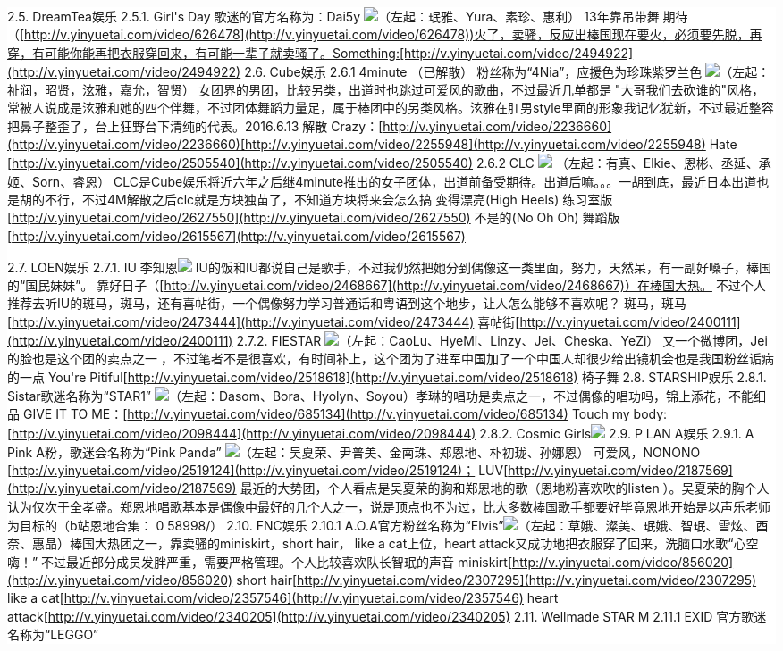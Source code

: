2.5. DreamTea娱乐
2.5.1. Girl's Day
歌迷的官方名称为：Dai5y
<img src="http://ww2.sinaimg.cn/mw690/43f9c5d9jw1f28e8dsdr6j20jf0dwwiz.jpg" referrerpolicy="no-referrer">（左起：珉雅、Yura、素珍、惠利）
13年靠吊带舞 期待（[http://v.yinyuetai.com/video/626478](http://v.yinyuetai.com/video/626478))火了，卖骚，反应出棒国现在要火，必须要先脱，再穿，有可能你能再把衣服穿回来，有可能一辈子就卖骚了。Something:[http://v.yinyuetai.com/video/2494922](http://v.yinyuetai.com/video/2494922)
2.6. Cube娱乐
2.6.1 4minute （已解散）
粉丝称为“4Nia”，应援色为珍珠紫罗兰色
<img src="http://ww4.sinaimg.cn/mw690/43f9c5d9jw1f28ek6hjr6j20zk0npafo.jpg" referrerpolicy="no-referrer">（左起：祉润，昭贤，泫雅，嘉允，智贤）
女团界的男团，比较另类，出道时也跳过可爱风的歌曲，不过最近几单都是 "大哥我们去砍谁的"风格，常被人说成是泫雅和她的四个伴舞，不过团体舞蹈力量足，属于棒团中的另类风格。泫雅在肛男style里面的形象我记忆犹新，不过最近整容把鼻子整歪了，台上狂野台下清纯的代表。2016.6.13 解散
Crazy：[http://v.yinyuetai.com/video/2236660](http://v.yinyuetai.com/video/2236660)[http://v.yinyuetai.com/video/2255948](http://v.yinyuetai.com/video/2255948)
Hate [http://v.yinyuetai.com/video/2505540](http://v.yinyuetai.com/video/2505540)
2.6.2 CLC
<img src="http://ww2.sinaimg.cn/mw690/43f9c5d9gw1f71p9spnt5j208c07tta8.jpg" referrerpolicy="no-referrer">
（左起：有真、Elkie、恩彬、丞延、承姬、Sorn、睿恩）
CLC是Cube娱乐将近六年之后继4minute推出的女子团体，出道前备受期待。出道后嘛。。。一胡到底，最近日本出道也是胡的不行，不过4M解散之后clc就是方块独苗了，不知道方块将来会怎么搞
变得漂亮(High Heels) 练习室版[http://v.yinyuetai.com/video/2627550](http://v.yinyuetai.com/video/2627550)
不是的(No Oh Oh) 舞蹈版[http://v.yinyuetai.com/video/2615567](http://v.yinyuetai.com/video/2615567)

2.7. LOEN娱乐
2.7.1. IU
李知恩<img src="http://ww3.sinaimg.cn/mw690/43f9c5d9jw1f28eq8qjwdj20gw0oedi3.jpg" referrerpolicy="no-referrer">
IU的饭和IU都说自己是歌手，不过我仍然把她分到偶像这一类里面，努力，天然呆，有一副好嗓子，棒国的“国民妹妹”。 靠好日子（[http://v.yinyuetai.com/video/2468667](http://v.yinyuetai.com/video/2468667)）在棒国大热。 不过个人推荐去听IU的斑马，斑马，还有喜帖街，一个偶像努力学习普通话和粤语到这个地步，让人怎么能够不喜欢呢？
斑马，斑马[http://v.yinyuetai.com/video/2473444](http://v.yinyuetai.com/video/2473444)
喜帖街[http://v.yinyuetai.com/video/2400111](http://v.yinyuetai.com/video/2400111)
2.7.2. FIESTAR
<img src="http://ww1.sinaimg.cn/mw690/43f9c5d9jw1f29ls1ai4vj214h0plgx5.jpg" referrerpolicy="no-referrer">（左起：CaoLu、HyeMi、Linzy、Jei、Cheska、YeZi）
又一个微博团，Jei的脸也是这个团的卖点之一 ，不过笔者不是很喜欢，有时间补上，这个团为了进军中国加了一个中国人却很少给出镜机会也是我国粉丝诟病的一点
You're Pitiful[http://v.yinyuetai.com/video/2518618](http://v.yinyuetai.com/video/2518618)
椅子舞
2.8. STARSHIP娱乐
2.8.1. Sistar歌迷名称为“STAR1”
<img src="http://ww4.sinaimg.cn/mw690/43f9c5d9jw1f29jzn0f68j21hc0ry478.jpg" referrerpolicy="no-referrer">（左起：Dasom、Bora、Hyolyn、Soyou）孝琳的唱功是卖点之一，不过偶像的唱功吗，锦上添花，不能细品
GIVE IT TO ME：[http://v.yinyuetai.com/video/685134](http://v.yinyuetai.com/video/685134)
Touch my body: [http://v.yinyuetai.com/video/2098444](http://v.yinyuetai.com/video/2098444)
2.8.2. Cosmic Girls<img src="http://ww4.sinaimg.cn/mw690/43f9c5d9jw1f28f2xnf2nj20go0b676e.jpg" referrerpolicy="no-referrer">
2.9. P LAN A娱乐
2.9.1. A Pink
A粉，歌迷会名称为“Pink Panda”
<img src="http://ww1.sinaimg.cn/mw690/43f9c5d9jw1f28f7cyxhbj21ci0pjqde.jpg" referrerpolicy="no-referrer">（左起：吴夏荣、尹普美、金南珠、郑恩地、朴初珑、孙娜恩）
可爱风，NONONO [http://v.yinyuetai.com/video/2519124](http://v.yinyuetai.com/video/2519124)； LUV[http://v.yinyuetai.com/video/2187569](http://v.yinyuetai.com/video/2187569)
最近的大势团，个人看点是吴夏荣的胸和郑恩地的歌（恩地粉喜欢吹的listen ）。吴夏荣的胸个人认为仅次于全孝盛。郑恩地唱歌基本是偶像中最好的几个人之一，说是顶点也不为过，比大多数棒国歌手都要好毕竟恩地开始是以声乐老师为目标的（b站恩地合集： 0 58998/）
2.10. FNC娱乐
2.10.1 A.O.A官方粉丝名称为“Elvis”<img src="http://ww4.sinaimg.cn/mw690/43f9c5d9jw1f28fe8ibwxj20mb0c4gql.jpg" referrerpolicy="no-referrer">（左起：草娥、澯美、珉娥、智珉、雪炫、酉奈、惠晶）棒国大热团之一，靠卖骚的miniskirt，short hair， like a cat上位，heart attack又成功地把衣服穿了回来，洗脑口水歌“心空嗨！” 不过最近部分成员发胖严重，需要严格管理。个人比较喜欢队长智珉的声音
miniskirt[http://v.yinyuetai.com/video/856020](http://v.yinyuetai.com/video/856020)
short hair[http://v.yinyuetai.com/video/2307295](http://v.yinyuetai.com/video/2307295)
like a cat[http://v.yinyuetai.com/video/2357546](http://v.yinyuetai.com/video/2357546)
heart attack[http://v.yinyuetai.com/video/2340205](http://v.yinyuetai.com/video/2340205)
2.11. Wellmade STAR M
2.11.1 EXID
官方歌迷名称为“LEGGO”